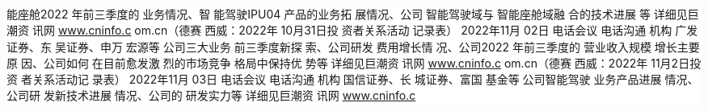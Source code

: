 能座舱2022
年前三季度的
业务情况、智
能驾驶IPU04
产品的业务拓
展情况、公司
智能驾驶域与
智能座舱域融
合的技术进展
等
详细见巨潮资
讯网
www.cninfo.c
om.cn（德赛
西威：2022年
10月31日投
资者关系活动
记录表）
2022年11月
02日
电话会议
电话沟通
机构
广发证券、东
吴证券、申万
宏源等
公司三大业务
前三季度新探
索、公司研发
费用增长情
况、公司2022
年前三季度的
营业收入规模
增长主要原
因、公司如何
在目前愈发激
烈的市场竞争
格局中保持优
势等
详细见巨潮资
讯网
www.cninfo.c
om.cn（德赛
西威：2022年
11月2日投资
者关系活动记
录表）
2022年11月
03日
电话会议
电话沟通
机构
国信证券、长
城证券、富国
基金等
公司智能驾驶
业务产品进展
情况、公司研
发新技术进展
情况、公司的
研发实力等
详细见巨潮资
讯网
www.cninfo.c